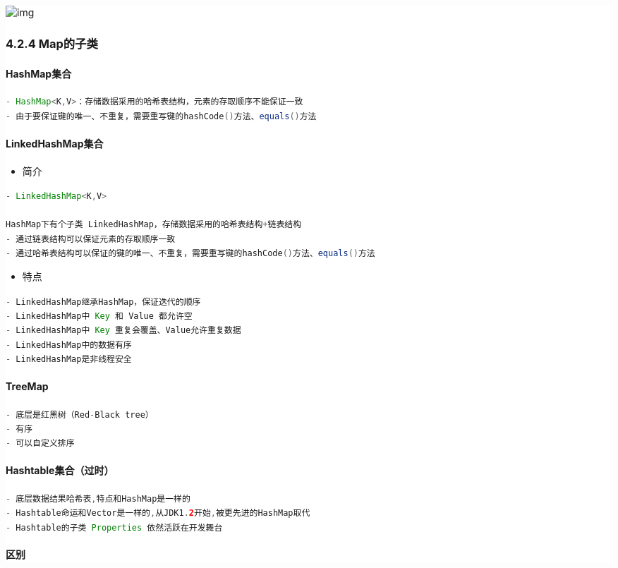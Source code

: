 ![img](image/0035.jpg)



### 4.2.4 Map的子类

#### HashMap集合

```java
- HashMap<K,V>：存储数据采用的哈希表结构，元素的存取顺序不能保证一致
- 由于要保证键的唯一、不重复，需要重写键的hashCode()方法、equals()方法
```



#### LinkedHashMap集合

- 简介

```java
- LinkedHashMap<K,V>

HashMap下有个子类 LinkedHashMap，存储数据采用的哈希表结构+链表结构
- 通过链表结构可以保证元素的存取顺序一致
- 通过哈希表结构可以保证的键的唯一、不重复，需要重写键的hashCode()方法、equals()方法
```

- 特点

```java
- LinkedHashMap继承HashMap，保证迭代的顺序
- LinkedHashMap中 Key 和 Value 都允许空
- LinkedHashMap中 Key 重复会覆盖、Value允许重复数据
- LinkedHashMap中的数据有序
- LinkedHashMap是非线程安全
```



#### TreeMap

```java
- 底层是红黑树（Red-Black tree）
- 有序
- 可以自定义排序
```



#### Hashtable集合（过时）

```java
- 底层数据结果哈希表,特点和HashMap是一样的
- Hashtable命运和Vector是一样的,从JDK1.2开始,被更先进的HashMap取代
- Hashtable的子类 Properties 依然活跃在开发舞台
```



#### 区别
